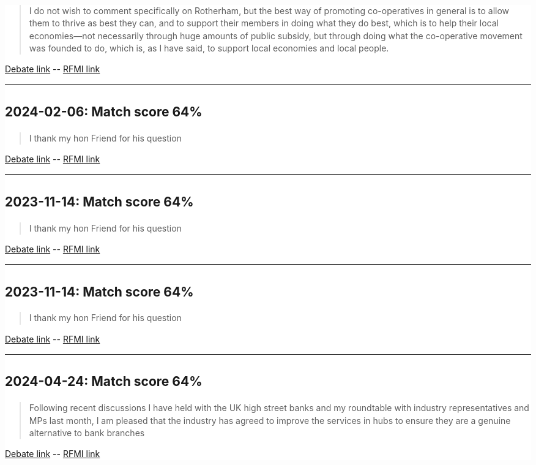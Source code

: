 >I do not wish to comment specifically on Rotherham, but the best way of promoting co-operatives in general is to allow them to thrive as best they can, and to support their members in doing what they do best, which is to help their local economies—not necessarily through huge amounts of public subsidy, but through doing what the co-operative movement was founded to do, which is, as I have said, to support local economies and local people.

[Debate link](https://www.theyworkforyou.com/debates/?id=2024-05-07b.426.1)  --  [RFMI link](https://www.theyworkforyou.com/mp/25661/register)


---



## 2024-02-06: Match score 64%

>I thank my hon Friend for his question

[Debate link](https://www.theyworkforyou.com/debates/?id=2024-02-06c.119.3)  --  [RFMI link](https://www.theyworkforyou.com/mp/25661/register)


---



## 2023-11-14: Match score 64%

>I thank my hon Friend for his question

[Debate link](https://www.theyworkforyou.com/debates/?id=2023-11-14b.496.10)  --  [RFMI link](https://www.theyworkforyou.com/mp/25661/register)


---



## 2023-11-14: Match score 64%

>I thank my hon Friend for his question

[Debate link](https://www.theyworkforyou.com/debates/?id=2023-11-14b.491.6)  --  [RFMI link](https://www.theyworkforyou.com/mp/25661/register)


---



## 2024-04-24: Match score 64%

>Following recent discussions I have held with the UK high street banks and my roundtable with industry representatives and MPs last month, I am pleased that  the industry has agreed to improve the services in hubs to ensure they are a genuine alternative to bank branches

[Debate link](https://www.theyworkforyou.com/debates/?id=2024-04-24b.1113.1)  --  [RFMI link](https://www.theyworkforyou.com/mp/25661/register)
